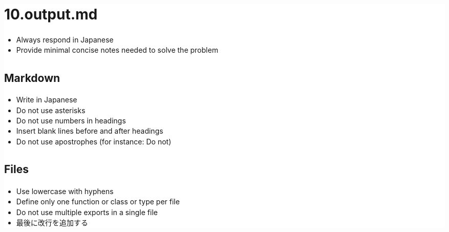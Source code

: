 ```
```

# 10.output.md

- Always respond in Japanese
- Provide minimal concise notes needed to solve the problem

## Markdown

- Write in Japanese
- Do not use asterisks
- Do not use numbers in headings
- Insert blank lines before and after headings
- Do not use apostrophes (for instance: Do not)

## Files

- Use lowercase with hyphens
- Define only one function or class or type per file
- Do not use multiple exports in a single file
- 最後に改行を追加する
